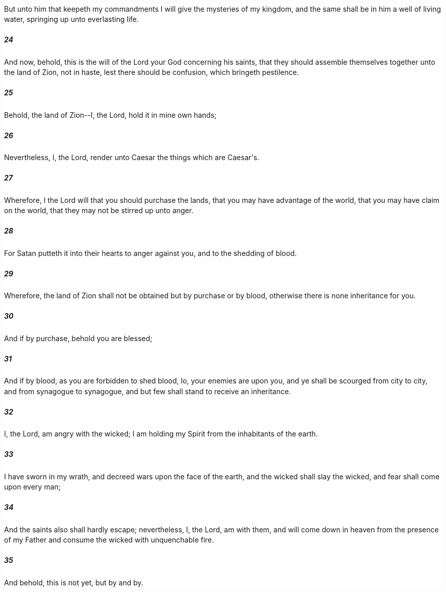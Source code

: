 But unto him that keepeth my commandments I will give the mysteries of my kingdom, and the same shall be in him a well of living water, springing up unto everlasting life.

##### 24

And now, behold, this is the will of the Lord your God concerning his saints, that they should assemble themselves together unto the land of Zion, not in haste, lest there should be confusion, which bringeth pestilence.

##### 25

Behold, the land of Zion--I, the Lord, hold it in mine own hands;

##### 26

Nevertheless, I, the Lord, render unto Caesar the things which are Caesar's.

##### 27

Wherefore, I the Lord will that you should purchase the lands, that you may have advantage of the world, that you may have claim on the world, that they may not be stirred up unto anger.

##### 28

For Satan putteth it into their hearts to anger against you, and to the shedding of blood.

##### 29

Wherefore, the land of Zion shall not be obtained but by purchase or by blood, otherwise there is none inheritance for you.

##### 30

And if by purchase, behold you are blessed;

##### 31

And if by blood, as you are forbidden to shed blood, lo, your enemies are upon you, and ye shall be scourged from city to city, and from synagogue to synagogue, and but few shall stand to receive an inheritance.

##### 32

I, the Lord, am angry with the wicked; I am holding my Spirit from the inhabitants of the earth.

##### 33

I have sworn in my wrath, and decreed wars upon the face of the earth, and the wicked shall slay the wicked, and fear shall come upon every man;

##### 34

And the saints also shall hardly escape; nevertheless, I, the Lord, am with them, and will come down in heaven from the presence of my Father and consume the wicked with unquenchable fire.

##### 35

And behold, this is not yet, but by and by.

